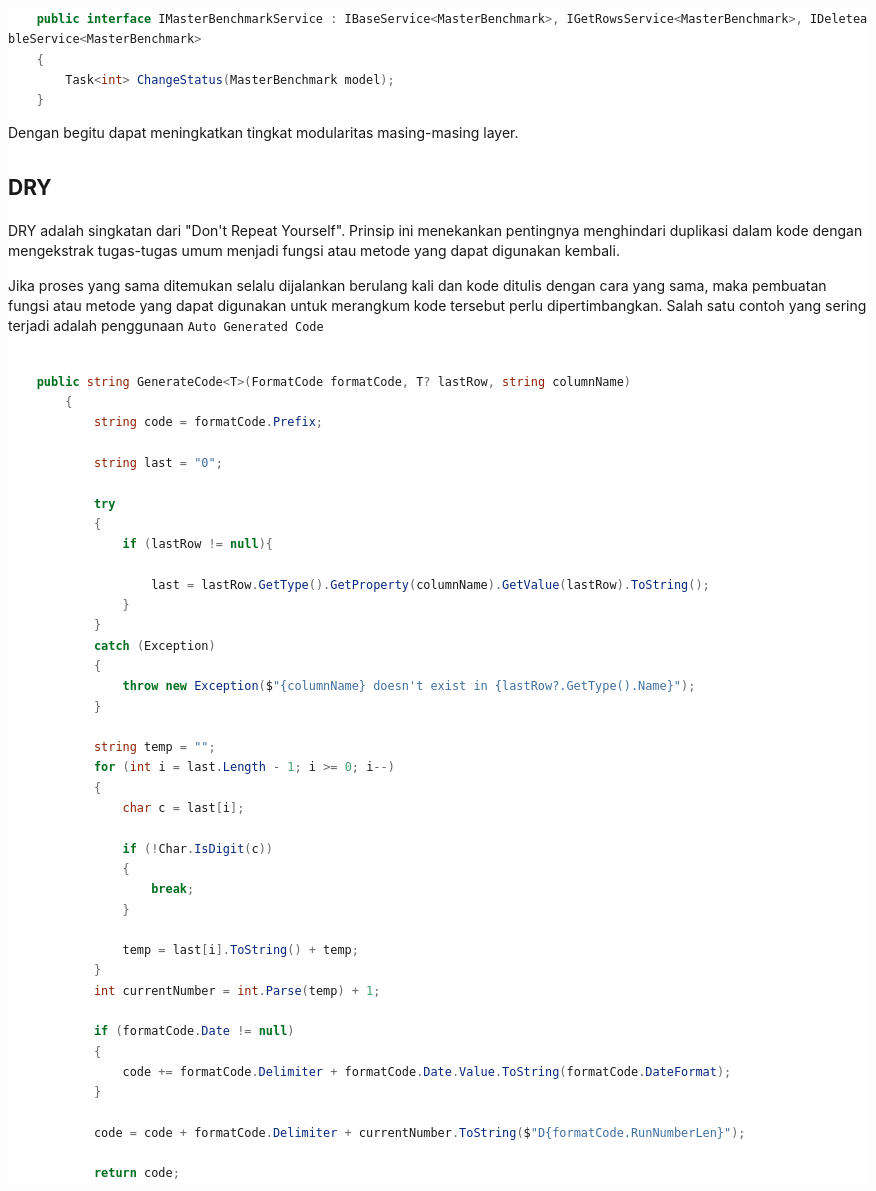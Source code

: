 ```csharp
    public interface IMasterBenchmarkService : IBaseService<MasterBenchmark>, IGetRowsService<MasterBenchmark>, IDeleteableService<MasterBenchmark>
    {
        Task<int> ChangeStatus(MasterBenchmark model);
    }

```

Dengan begitu dapat meningkatkan tingkat modularitas masing-masing layer.

## DRY

DRY adalah singkatan dari "Don't Repeat Yourself". Prinsip ini menekankan pentingnya menghindari duplikasi dalam kode dengan mengekstrak tugas-tugas umum menjadi fungsi atau metode yang dapat digunakan kembali.

Jika proses yang sama ditemukan selalu dijalankan berulang kali dan kode ditulis dengan cara yang sama, maka pembuatan fungsi atau metode yang dapat digunakan untuk merangkum kode tersebut perlu dipertimbangkan. Salah satu contoh yang sering terjadi adalah penggunaan `Auto Generated Code`

```csharp

    public string GenerateCode<T>(FormatCode formatCode, T? lastRow, string columnName)
        {
            string code = formatCode.Prefix;

            string last = "0";

            try
            {
                if (lastRow != null){

                    last = lastRow.GetType().GetProperty(columnName).GetValue(lastRow).ToString();
                }
            }
            catch (Exception)
            {
                throw new Exception($"{columnName} doesn't exist in {lastRow?.GetType().Name}");
            }

            string temp = "";
            for (int i = last.Length - 1; i >= 0; i--)
            {
                char c = last[i];

                if (!Char.IsDigit(c))
                {
                    break;
                }

                temp = last[i].ToString() + temp;
            }
            int currentNumber = int.Parse(temp) + 1;

            if (formatCode.Date != null)
            {
                code += formatCode.Delimiter + formatCode.Date.Value.ToString(formatCode.DateFormat);
            }

            code = code + formatCode.Delimiter + currentNumber.ToString($"D{formatCode.RunNumberLen}");

            return code;
```